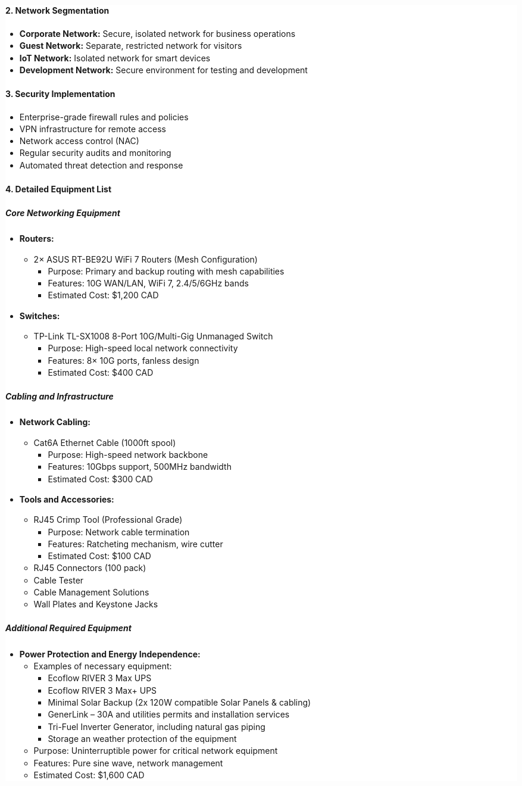 #### 2. Network Segmentation
- **Corporate Network:** Secure, isolated network for business operations
- **Guest Network:** Separate, restricted network for visitors
- **IoT Network:** Isolated network for smart devices
- **Development Network:** Secure environment for testing and development

#### 3. Security Implementation
- Enterprise-grade firewall rules and policies
- VPN infrastructure for remote access
- Network access control (NAC)
- Regular security audits and monitoring
- Automated threat detection and response

#### 4. Detailed Equipment List

##### Core Networking Equipment
- **Routers:**
  - 2× ASUS RT-BE92U WiFi 7 Routers (Mesh Configuration)
    - Purpose: Primary and backup routing with mesh capabilities
    - Features: 10G WAN/LAN, WiFi 7, 2.4/5/6GHz bands
    - Estimated Cost: $1,200 CAD

- **Switches:**
  - TP-Link TL-SX1008 8-Port 10G/Multi-Gig Unmanaged Switch
    - Purpose: High-speed local network connectivity
    - Features: 8× 10G ports, fanless design
    - Estimated Cost: $400 CAD

##### Cabling and Infrastructure
- **Network Cabling:**
  - Cat6A Ethernet Cable (1000ft spool)
    - Purpose: High-speed network backbone
    - Features: 10Gbps support, 500MHz bandwidth
    - Estimated Cost: $300 CAD

- **Tools and Accessories:**
  - RJ45 Crimp Tool (Professional Grade)
    - Purpose: Network cable termination
    - Features: Ratcheting mechanism, wire cutter
    - Estimated Cost: $100 CAD
  - RJ45 Connectors (100 pack)
  - Cable Tester
  - Cable Management Solutions
  - Wall Plates and Keystone Jacks

##### Additional Required Equipment
- **Power Protection and Energy Independence:**
    - Examples of necessary equipment:
        - Ecoflow RIVER 3 Max UPS
        - Ecoflow RIVER 3 Max+ UPS
        - Minimal Solar Backup (2x 120W compatible Solar Panels & cabling)
        - GenerLink – 30A and utilities permits and installation services
        - Tri-Fuel Inverter Generator, including natural gas piping
        - Storage an weather protection of the equipment
    - Purpose: Uninterruptible power for critical network equipment
    - Features: Pure sine wave, network management
    - Estimated Cost: $1,600 CAD
